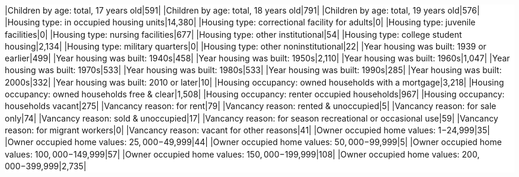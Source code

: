 |Children by age: total, 17 years old|591|
|Children by age: total, 18 years old|791|
|Children by age: total, 19 years old|576|
|Housing type: in occupied housing units|14,380|
|Housing type: correctional facility for adults|0|
|Housing type: juvenile facilities|0|
|Housing type: nursing facilities|677|
|Housing type: other institutional|54|
|Housing type: college student housing|2,134|
|Housing type: military quarters|0|
|Housing type: other noninstitutional|22|
|Year housing was built: 1939 or earlier|499|
|Year housing was built: 1940s|458|
|Year housing was built: 1950s|2,110|
|Year housing was built: 1960s|1,047|
|Year housing was built: 1970s|533|
|Year housing was built: 1980s|533|
|Year housing was built: 1990s|285|
|Year housing was built: 2000s|332|
|Year housing was built: 2010 or later|10|
|Housing occupancy: owned households with a mortgage|3,218|
|Housing occupancy: owned households free & clear|1,508|
|Housing occupancy: renter occupied households|967|
|Housing occupancy: households vacant|275|
|Vancancy reason: for rent|79|
|Vancancy reason: rented & unoccupied|5|
|Vancancy reason: for sale only|74|
|Vancancy reason: sold & unoccupied|17|
|Vancancy reason: for season recreational or occasional use|59|
|Vancancy reason: for migrant workers|0|
|Vancancy reason: vacant for other reasons|41|
|Owner occupied home values: $1-$24,999|35|
|Owner occupied home values: $25,000-$49,999|44|
|Owner occupied home values: $50,000-$99,999|5|
|Owner occupied home values: $100,000-$149,999|57|
|Owner occupied home values: $150,000-$199,999|108|
|Owner occupied home values: $200,000-$399,999|2,735|